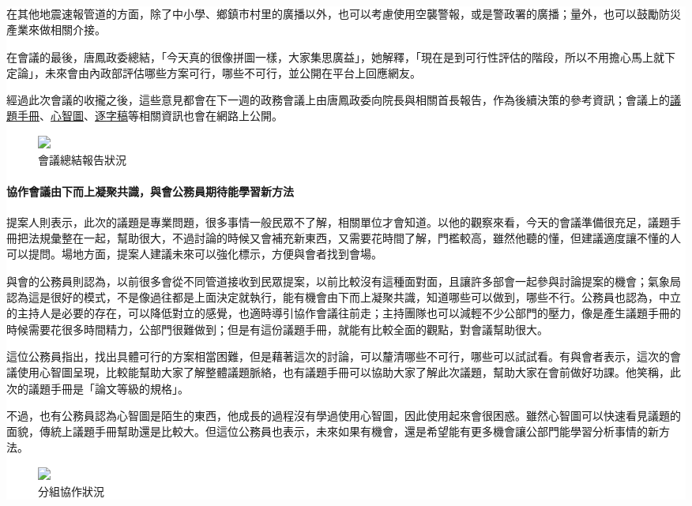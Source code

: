 在其他地震速報管道的方面，除了中小學、鄉鎮市村里的廣播以外，也可以考慮使用空襲警報，或是警政署的廣播；量外，也可以鼓勵防災產業來做相關介接。

在會議的最後，唐鳳政委總結，「今天真的很像拼圖一樣，大家集思廣益」，她解釋，「現在是到可行性評估的階段，所以不用擔心馬上就下定論」，未來會由內政部評估哪些方案可行，哪些不可行，並公開在平台上回應網友。

經過此次會議的收攏之後，這些意見都會在下一週的政務會議上由唐鳳政委向院長與相關首長報告，作為後續決策的參考資訊；會議上的[議題手冊](https://docs.google.com/document/d/10_sIM536djO6EnO1PsWvozvuu5CE2caSizTUXQYIacU/edit)、[心智圖](https://realtimeboard.com/app/board/o9J_kz_SP_s=/)、[逐字稿](https://sayit.pdis.nat.gov.tw/2018-07-27-%E9%96%8B%E6%94%BE%E6%94%BF%E5%BA%9C%E8%81%AF%E7%B5%A1%E4%BA%BA%E7%AC%AC%E4%B8%89%E5%8D%81%E4%BA%94%E6%AC%A1%E5%8D%94%E4%BD%9C%E6%9C%83%E8%AD%B0)等相關資訊也會在網路上公開。

<iframe width="100%" height="500" title="realtimeboard" src="https://realtimeboard.com/app/embed/o9J_kz_SP_s=/?&pres=1" frameborder="0" scrolling="no" allowfullscreen></iframe>

<figure>
  <img src="/assets/imgs/f7e1ae9d668e42696f487af03aaf865adf156a47.JPG">
  <figcaption>會議總結報告狀況</figcaption>
</figure>

#### 協作會議由下而上凝聚共識，與會公務員期待能學習新方法

提案人則表示，此次的議題是專業問題，很多事情一般民眾不了解，相關單位才會知道。以他的觀察來看，今天的會議準備很充足，議題手冊把法規彙整在一起，幫助很大，不過討論的時候又會補充新東西，又需要花時間了解，門檻較高，雖然他聽的懂，但建議適度讓不懂的人可以提問。場地方面，提案人建議未來可以強化標示，方便與會者找到會場。

與會的公務員則認為，以前很多會從不同管道接收到民眾提案，以前比較沒有這種面對面，且讓許多部會一起參與討論提案的機會；氣象局認為這是很好的模式，不是像過往都是上面決定就執行，能有機會由下而上凝聚共識，知道哪些可以做到，哪些不行。公務員也認為，中立的主持人是必要的存在，可以降低對立的感覺，也適時導引協作會議往前走；主持團隊也可以減輕不少公部門的壓力，像是產生議題手冊的時候需要花很多時間精力，公部門很難做到；但是有這份議題手冊，就能有比較全面的觀點，對會議幫助很大。

這位公務員指出，找出具體可行的方案相當困難，但是藉著這次的討論，可以釐清哪些不可行，哪些可以試試看。有與會者表示，這次的會議使用心智圖呈現，比較能幫助大家了解整體議題脈絡，也有議題手冊可以協助大家了解此次議題，幫助大家在會前做好功課。他笑稱，此次的議題手冊是「論文等級的規格」。

不過，也有公務員認為心智圖是陌生的東西，他成長的過程沒有學過使用心智圖，因此使用起來會很困惑。雖然心智圖可以快速看見議題的面貌，傳統上議題手冊幫助還是比較大。但這位公務員也表示，未來如果有機會，還是希望能有更多機會讓公部門能學習分析事情的新方法。

<figure>
  <img src="/assets/imgs/f5db8caeef82c510a1b1c183d6a98c118a0f4e37.JPG">
  <figcaption>分組協作狀況</figcaption>
</figure>
